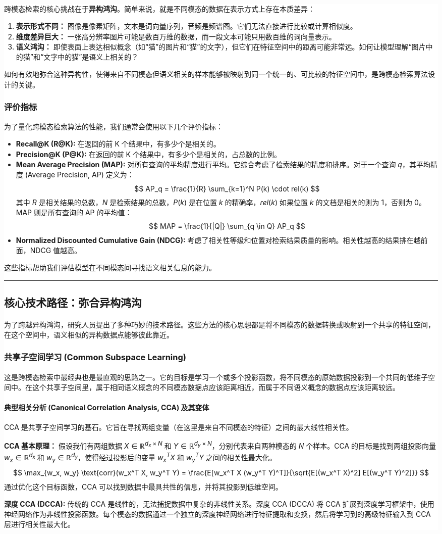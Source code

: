 跨模态检索的核心挑战在于**异构鸿沟**。简单来说，就是不同模态的数据在表示方式上存在本质差异：

1.  **表示形式不同：** 图像是像素矩阵，文本是词向量序列，音频是频谱图。它们无法直接进行比较或计算相似度。
2.  **维度差异巨大：** 一张高分辨率图片可能是数百万维的数据，而一段文本可能只用数百维的词向量表示。
3.  **语义鸿沟：** 即使表面上表达相似概念（如“猫”的图片和“猫”的文字），但它们在特征空间中的距离可能非常远。如何让模型理解“图片中的猫”和“文字中的猫”是语义上相关的？

如何有效地弥合这种异构性，使得来自不同模态但语义相关的样本能够被映射到同一个统一的、可比较的特征空间中，是跨模态检索算法设计的关键。

### 评价指标

为了量化跨模态检索算法的性能，我们通常会使用以下几个评价指标：

-   **Recall@K (R@K):** 在返回的前 K 个结果中，有多少个是相关的。
-   **Precision@K (P@K):** 在返回的前 K 个结果中，有多少个是相关的，占总数的比例。
-   **Mean Average Precision (MAP):** 对所有查询的平均精度进行平均。它综合考虑了检索结果的精度和排序。对于一个查询 $q$，其平均精度 (Average Precision, AP) 定义为：
    $$
    AP_q = \frac{1}{R} \sum_{k=1}^N P(k) \cdot rel(k)
    $$
    其中 $R$ 是相关结果的总数，$N$ 是检索结果的总数，$P(k)$ 是在位置 $k$ 的精确率，$rel(k)$ 如果位置 $k$ 的文档是相关的则为 1，否则为 0。MAP 则是所有查询的 AP 的平均值：
    $$
    MAP = \frac{1}{|Q|} \sum_{q \in Q} AP_q
    $$
-   **Normalized Discounted Cumulative Gain (NDCG):** 考虑了相关性等级和位置对检索结果质量的影响。相关性越高的结果排在越前面，NDCG 值越高。

这些指标帮助我们评估模型在不同模态间寻找语义相关信息的能力。

---

## 核心技术路径：弥合异构鸿沟

为了跨越异构鸿沟，研究人员提出了多种巧妙的技术路径。这些方法的核心思想都是将不同模态的数据转换或映射到一个共享的特征空间，在这个空间中，语义相似的异构数据点能够彼此靠近。

### 共享子空间学习 (Common Subspace Learning)

这是跨模态检索中最经典也是最直观的思路之一。它的目标是学习一个或多个投影函数，将不同模态的原始数据投影到一个共同的低维子空间中。在这个共享子空间里，属于相同语义概念的不同模态数据点应该距离相近，而属于不同语义概念的数据点应该距离较远。

#### 典型相关分析 (Canonical Correlation Analysis, CCA) 及其变体

CCA 是共享子空间学习的基石。它旨在寻找两组变量（在这里是来自不同模态的特征）之间的最大线性相关性。

**CCA 基本原理：**
假设我们有两组数据 $X \in \mathbb{R}^{d_x \times N}$ 和 $Y \in \mathbb{R}^{d_y \times N}$，分别代表来自两种模态的 $N$ 个样本。CCA 的目标是找到两组投影向量 $w_x \in \mathbb{R}^{d_x}$ 和 $w_y \in \mathbb{R}^{d_y}$，使得经过投影后的变量 $w_x^T X$ 和 $w_y^T Y$ 之间的相关性最大化。
$$
\max_{w_x, w_y} \text{corr}(w_x^T X, w_y^T Y) = \frac{E[w_x^T X (w_y^T Y)^T]}{\sqrt{E[(w_x^T X)^2] E[(w_y^T Y)^2]}}
$$
通过优化这个目标函数，CCA 可以找到数据中最具共性的信息，并将其投影到低维空间。

**深度 CCA (DCCA):**
传统的 CCA 是线性的，无法捕捉数据中复杂的非线性关系。深度 CCA (DCCA) 将 CCA 扩展到深度学习框架中，使用神经网络作为非线性投影函数。每个模态的数据通过一个独立的深度神经网络进行特征提取和变换，然后将学习到的高级特征输入到 CCA 层进行相关性最大化。
